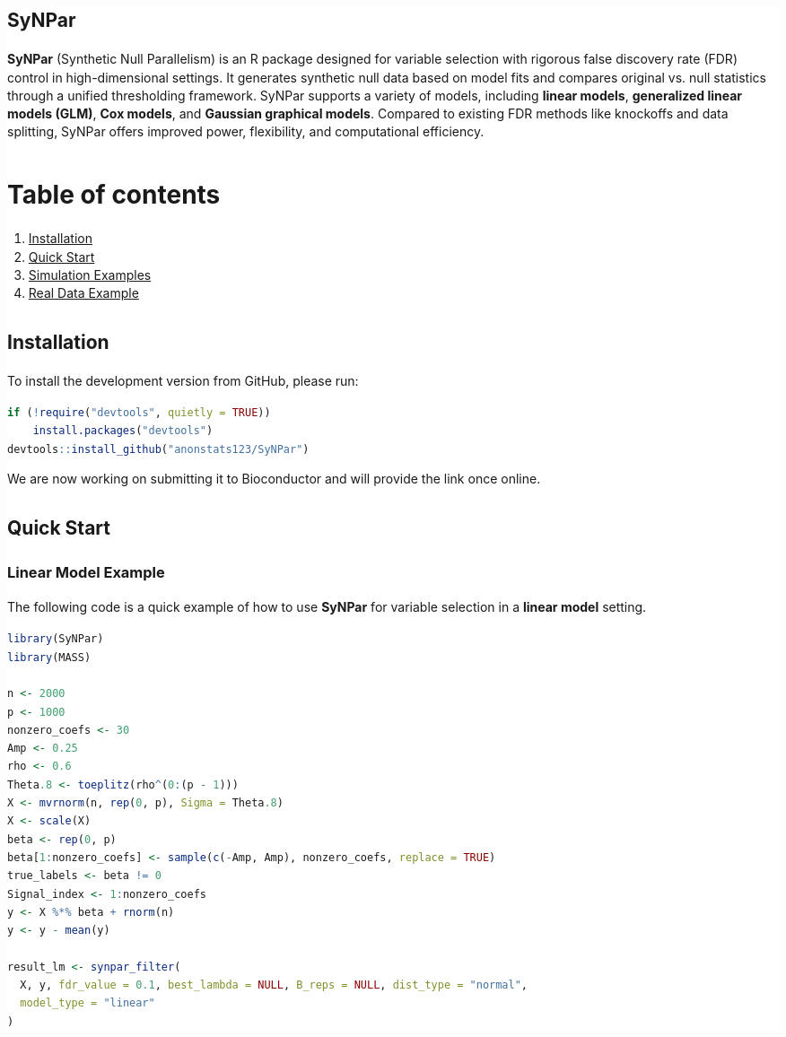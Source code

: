 ## SyNPar
 
**SyNPar** (Synthetic Null Parallelism) is an R package designed for variable selection with rigorous false discovery rate (FDR) control in high-dimensional settings. It generates synthetic null data based on model fits and compares original vs. null statistics through a unified thresholding framework. SyNPar supports a variety of models, including **linear models**, **generalized linear models (GLM)**, **Cox models**, and **Gaussian graphical models**. Compared to existing FDR methods like knockoffs and data splitting, SyNPar offers improved power, flexibility, and computational efficiency.


# Table of contents
1. [Installation](#installation-)
2. [Quick Start](#quick-start)
3. [Simulation Examples](#simulation-examples)
4. [Real Data Example](#real-data-examples)


## Installation<a name="installation-"></a>

To install the development version from GitHub, please run:

``` r
if (!require("devtools", quietly = TRUE))
    install.packages("devtools")
devtools::install_github("anonstats123/SyNPar")
```
We are now working on submitting it to Bioconductor and will provide the link once online.



## Quick Start<a name="quick-start"></a>

### Linear Model Example
The following code is a quick example of how to use **SyNPar** for variable selection in a **linear model** setting. 

``` r
library(SyNPar)
library(MASS)

n <- 2000
p <- 1000
nonzero_coefs <- 30
Amp <- 0.25
rho <- 0.6
Theta.8 <- toeplitz(rho^(0:(p - 1)))
X <- mvrnorm(n, rep(0, p), Sigma = Theta.8)
X <- scale(X)
beta <- rep(0, p)
beta[1:nonzero_coefs] <- sample(c(-Amp, Amp), nonzero_coefs, replace = TRUE)
true_labels <- beta != 0
Signal_index <- 1:nonzero_coefs
y <- X %*% beta + rnorm(n)
y <- y - mean(y)

result_lm <- synpar_filter(
  X, y, fdr_value = 0.1, best_lambda = NULL, B_reps = NULL, dist_type = "normal", 
  model_type = "linear"
)
```
